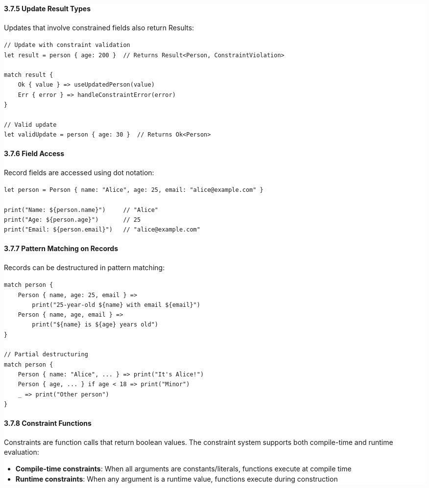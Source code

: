#### 3.7.5 Update Result Types

Updates that involve constrained fields also return Results:

```osprey
// Update with constraint validation
let result = person { age: 200 }  // Returns Result<Person, ConstraintViolation>

match result {
    Ok { value } => useUpdatedPerson(value)
    Err { error } => handleConstraintError(error)
}

// Valid update
let validUpdate = person { age: 30 }  // Returns Ok<Person>
```

#### 3.7.6 Field Access

Record fields are accessed using dot notation:

```osprey
let person = Person { name: "Alice", age: 25, email: "alice@example.com" }

print("Name: ${person.name}")     // "Alice"
print("Age: ${person.age}")       // 25
print("Email: ${person.email}")   // "alice@example.com"
```

#### 3.7.7 Pattern Matching on Records

Records can be destructured in pattern matching:

```osprey
match person {
    Person { name, age: 25, email } => 
        print("25-year-old ${name} with email ${email}")
    Person { name, age, email } => 
        print("${name} is ${age} years old")
}

// Partial destructuring
match person {
    Person { name: "Alice", ... } => print("It's Alice!")
    Person { age, ... } if age < 18 => print("Minor")
    _ => print("Other person")
}
```

#### 3.7.8 Constraint Functions

Constraints are function calls that return boolean values. The constraint system supports both compile-time and runtime evaluation:

- **Compile-time constraints**: When all arguments are constants/literals, functions execute at compile time
- **Runtime constraints**: When any argument is a runtime value, functions execute during construction
